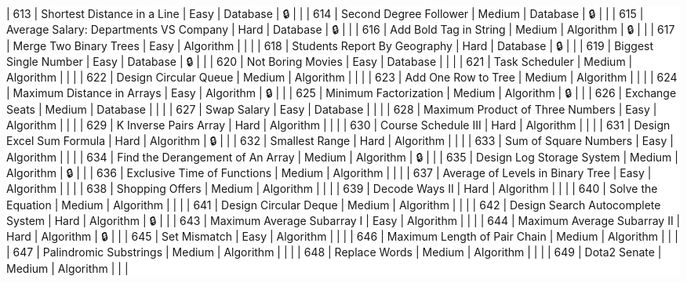 |	613	|	Shortest Distance in a Line										|	Easy		|	Database	|	:lock:		|				|
|	614	|	Second Degree Follower											|	Medium		|	Database	|	:lock:		|				|
|	615	|	Average Salary: Departments VS Company							|	Hard		|	Database	|	:lock:		|				|
|	616	|	Add Bold Tag in String											|	Medium		|	Algorithm	|	:lock:		|				|
|	617	|	Merge Two Binary Trees											|	Easy		|	Algorithm	|				|				|
|	618	|	Students Report By Geography									|	Hard		|	Database	|	:lock:		|				|
|	619	|	Biggest Single Number											|	Easy		|	Database	|	:lock:		|				|
|	620	|	Not Boring Movies												|	Easy		|	Database	|				|				|
|	621	|	Task Scheduler													|	Medium		|	Algorithm	|				|				|
|	622	|	Design Circular Queue											|	Medium		|	Algorithm	|				|				|
|	623	|	Add One Row to Tree												|	Medium		|	Algorithm	|				|				|
|	624	|	Maximum Distance in Arrays										|	Easy		|	Algorithm	|	:lock:		|				|
|	625	|	Minimum Factorization											|	Medium		|	Algorithm	|	:lock:		|				|
|	626	|	Exchange Seats													|	Medium		|	Database	|				|				|
|	627	|	Swap Salary														|	Easy		|	Database	|				|				|
|	628	|	Maximum Product of Three Numbers								|	Easy		|	Algorithm	|				|				|
|	629	|	K Inverse Pairs Array											|	Hard		|	Algorithm	|				|				|
|	630	|	Course Schedule III												|	Hard		|	Algorithm	|				|				|
|	631	|	Design Excel Sum Formula										|	Hard		|	Algorithm	|	:lock:		|				|
|	632	|	Smallest Range													|	Hard		|	Algorithm	|				|				|
|	633	|	Sum of Square Numbers											|	Easy		|	Algorithm	|				|				|
|	634	|	Find the Derangement of An Array								|	Medium		|	Algorithm	|	:lock:		|				|
|	635	|	Design Log Storage System										|	Medium		|	Algorithm	|	:lock:		|				|
|	636	|	Exclusive Time of Functions										|	Medium		|	Algorithm	|				|				|
|	637	|	Average of Levels in Binary Tree								|	Easy		|	Algorithm	|				|				|
|	638	|	Shopping Offers													|	Medium		|	Algorithm	|				|				|
|	639	|	Decode Ways II													|	Hard		|	Algorithm	|				|				|
|	640	|	Solve the Equation												|	Medium		|	Algorithm	|				|				|
|	641	|	Design Circular Deque											|	Medium		|	Algorithm	|				|				|
|	642	|	Design Search Autocomplete System								|	Hard		|	Algorithm	|	:lock:		|				|
|	643	|	Maximum Average Subarray I										|	Easy		|	Algorithm	|				|				|
|	644	|	Maximum Average Subarray II										|	Hard		|	Algorithm	|	:lock:		|				|
|	645	|	Set Mismatch													|	Easy		|	Algorithm	|				|				|
|	646	|	Maximum Length of Pair Chain									|	Medium		|	Algorithm	|				|				|
|	647	|	Palindromic Substrings											|	Medium		|	Algorithm	|				|				|
|	648	|	Replace Words													|	Medium		|	Algorithm	|				|				|
|	649	|	Dota2 Senate													|	Medium		|	Algorithm	|				|				|